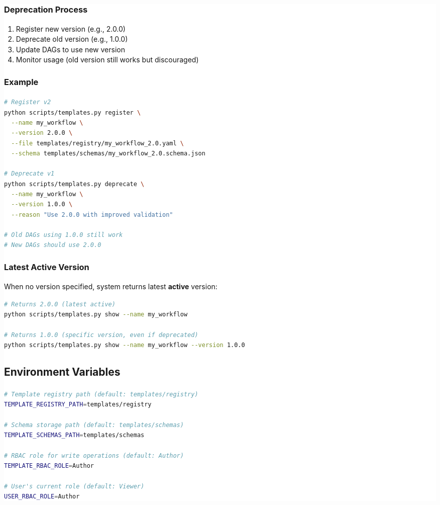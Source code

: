 ### Deprecation Process

1. Register new version (e.g., 2.0.0)
2. Deprecate old version (e.g., 1.0.0)
3. Update DAGs to use new version
4. Monitor usage (old version still works but discouraged)

### Example

```bash
# Register v2
python scripts/templates.py register \
  --name my_workflow \
  --version 2.0.0 \
  --file templates/registry/my_workflow_2.0.yaml \
  --schema templates/schemas/my_workflow_2.0.schema.json

# Deprecate v1
python scripts/templates.py deprecate \
  --name my_workflow \
  --version 1.0.0 \
  --reason "Use 2.0.0 with improved validation"

# Old DAGs using 1.0.0 still work
# New DAGs should use 2.0.0
```

### Latest Active Version

When no version specified, system returns latest **active** version:

```bash
# Returns 2.0.0 (latest active)
python scripts/templates.py show --name my_workflow

# Returns 1.0.0 (specific version, even if deprecated)
python scripts/templates.py show --name my_workflow --version 1.0.0
```

## Environment Variables

```bash
# Template registry path (default: templates/registry)
TEMPLATE_REGISTRY_PATH=templates/registry

# Schema storage path (default: templates/schemas)
TEMPLATE_SCHEMAS_PATH=templates/schemas

# RBAC role for write operations (default: Author)
TEMPLATE_RBAC_ROLE=Author

# User's current role (default: Viewer)
USER_RBAC_ROLE=Author
```
